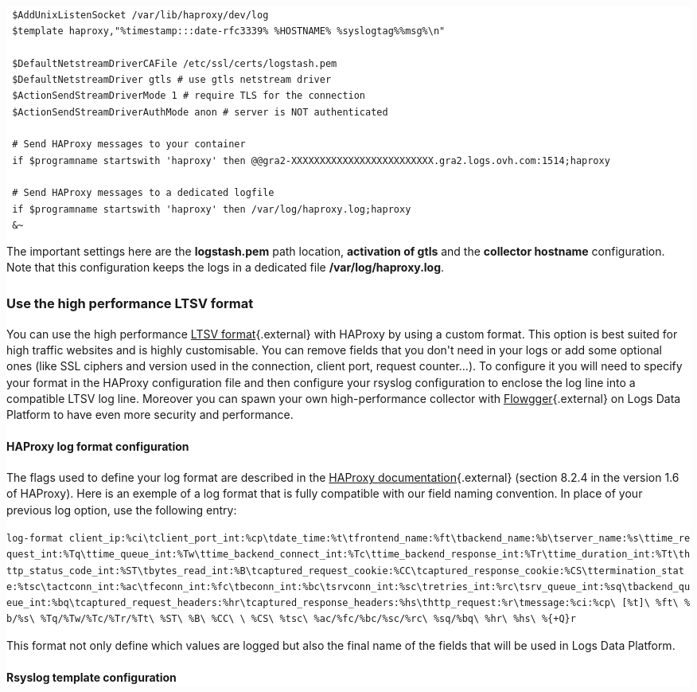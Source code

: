 ```
 $AddUnixListenSocket /var/lib/haproxy/dev/log
 $template haproxy,"%timestamp:::date-rfc3339% %HOSTNAME% %syslogtag%%msg%\n"
 
 $DefaultNetstreamDriverCAFile /etc/ssl/certs/logstash.pem
 $DefaultNetstreamDriver gtls # use gtls netstream driver
 $ActionSendStreamDriverMode 1 # require TLS for the connection
 $ActionSendStreamDriverAuthMode anon # server is NOT authenticated
 
 # Send HAProxy messages to your container
 if $programname startswith 'haproxy' then @@gra2-XXXXXXXXXXXXXXXXXXXXXXXXX.gra2.logs.ovh.com:1514;haproxy
 
 # Send HAProxy messages to a dedicated logfile
 if $programname startswith 'haproxy' then /var/log/haproxy.log;haproxy
 &~
```

The important settings here are the **logstash.pem** path location, **activation of gtls** and the **collector hostname** configuration. Note that this configuration keeps the logs in a dedicated file **/var/log/haproxy.log**.

### Use the high performance LTSV format

You can use the high performance [LTSV format](http://ltsv.org){.external} with HAProxy by using a custom format. This option is best suited for high traffic websites and is highly customisable. You can remove fields that you don't need in your logs or add some optional ones (like SSL ciphers and version used in the connection, client port, request counter...). To configure it you will need to specify your format in the HAProxy configuration file and then configure your rsyslog configuration to enclose the log line into a compatible LTSV log line. Moreover you can spawn your own high-performance collector with [Flowgger](https://github.com/jedisct1/flowgger){.external} on Logs Data Platform to have even more security and performance.

#### HAProxy log format configuration

The flags used to define your log format are described in the [HAProxy documentation](http://www.haproxy.org/download/1.6/doc/configuration.txt){.external} (section 8.2.4 in the version 1.6 of HAProxy). Here is an exemple of a log format that is fully compatible with our field naming convention. In place of your previous log option, use the following entry:

```
log-format client_ip:%ci\tclient_port_int:%cp\tdate_time:%t\tfrontend_name:%ft\tbackend_name:%b\tserver_name:%s\ttime_request_int:%Tq\ttime_queue_int:%Tw\ttime_backend_connect_int:%Tc\ttime_backend_response_int:%Tr\ttime_duration_int:%Tt\thttp_status_code_int:%ST\tbytes_read_int:%B\tcaptured_request_cookie:%CC\tcaptured_response_cookie:%CS\ttermination_state:%tsc\tactconn_int:%ac\tfeconn_int:%fc\tbeconn_int:%bc\tsrvconn_int:%sc\tretries_int:%rc\tsrv_queue_int:%sq\tbackend_queue_int:%bq\tcaptured_request_headers:%hr\tcaptured_response_headers:%hs\thttp_request:%r\tmessage:%ci:%cp\ [%t]\ %ft\ %b/%s\ %Tq/%Tw/%Tc/%Tr/%Tt\ %ST\ %B\ %CC\ \ %CS\ %tsc\ %ac/%fc/%bc/%sc/%rc\ %sq/%bq\ %hr\ %hs\ %{+Q}r
```

This format not only define which values are logged but also the final name of the fields that will be used in Logs Data Platform.

#### Rsyslog template configuration
